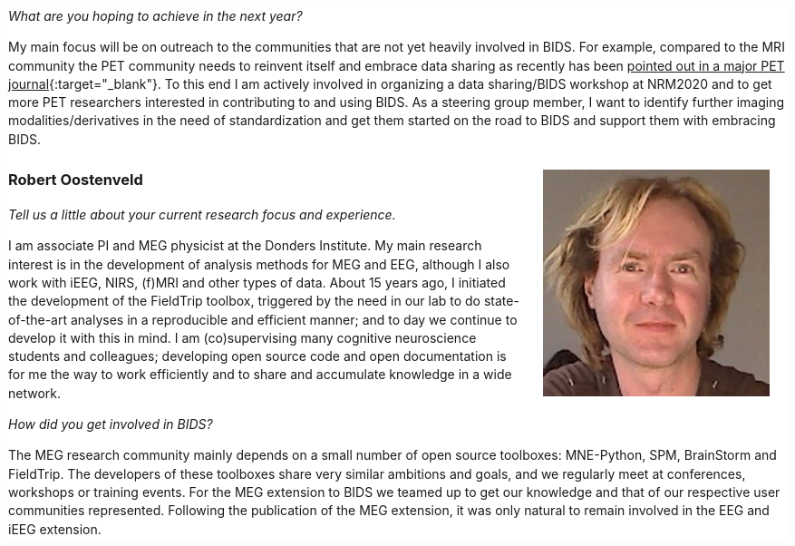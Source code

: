 *What are you hoping to achieve in the next year?*

My main focus will be on outreach to the communities that are not yet heavily involved in BIDS.
For example, compared to the MRI community the PET community needs to reinvent itself and embrace data sharing as recently has been [pointed out in a major PET journal](https://doi.org/10.1007/s00259-019-04541-y){:target="_blank"}.
To this end I am actively involved in organizing a data sharing/BIDS workshop at NRM2020 and to get more PET researchers interested in contributing to and using BIDS.
As a steering group member, I want to identify further imaging modalities/derivatives in the need of standardization and get them started on the road to BIDS and support them with embracing BIDS.

### Robert Oostenveld <img src="/assets/img/2019-12-31/RobertOostenveld.jpg" alt="Head shot of Robert Oostenveld" width="250" align="right" hspace="20"/>

*Tell us a little about your current research focus and experience.*

I am associate PI and MEG physicist at the Donders Institute.
My main research interest is in the development of analysis methods for MEG and EEG, although I also work with iEEG, NIRS, (f)MRI and other types of data.
About 15 years ago, I initiated the development of the FieldTrip toolbox, triggered by the need in our lab to do state-of-the-art analyses in a reproducible and efficient manner; and to day we continue to develop it with this in mind.
I am (co)supervising many cognitive neuroscience students and colleagues; developing open source code and open documentation is for me the way to work efficiently and to share and accumulate knowledge in a wide network.

*How did you get involved in BIDS?*

The MEG research community mainly depends on a small number of open source toolboxes: MNE-Python, SPM, BrainStorm and FieldTrip.
The developers of these toolboxes share very similar ambitions and goals, and we regularly meet at conferences, workshops or training events.
For the MEG extension to BIDS we teamed up to get our knowledge and that of our respective user communities represented.
Following the publication of the MEG extension, it was only natural to remain involved in the EEG and iEEG extension.
